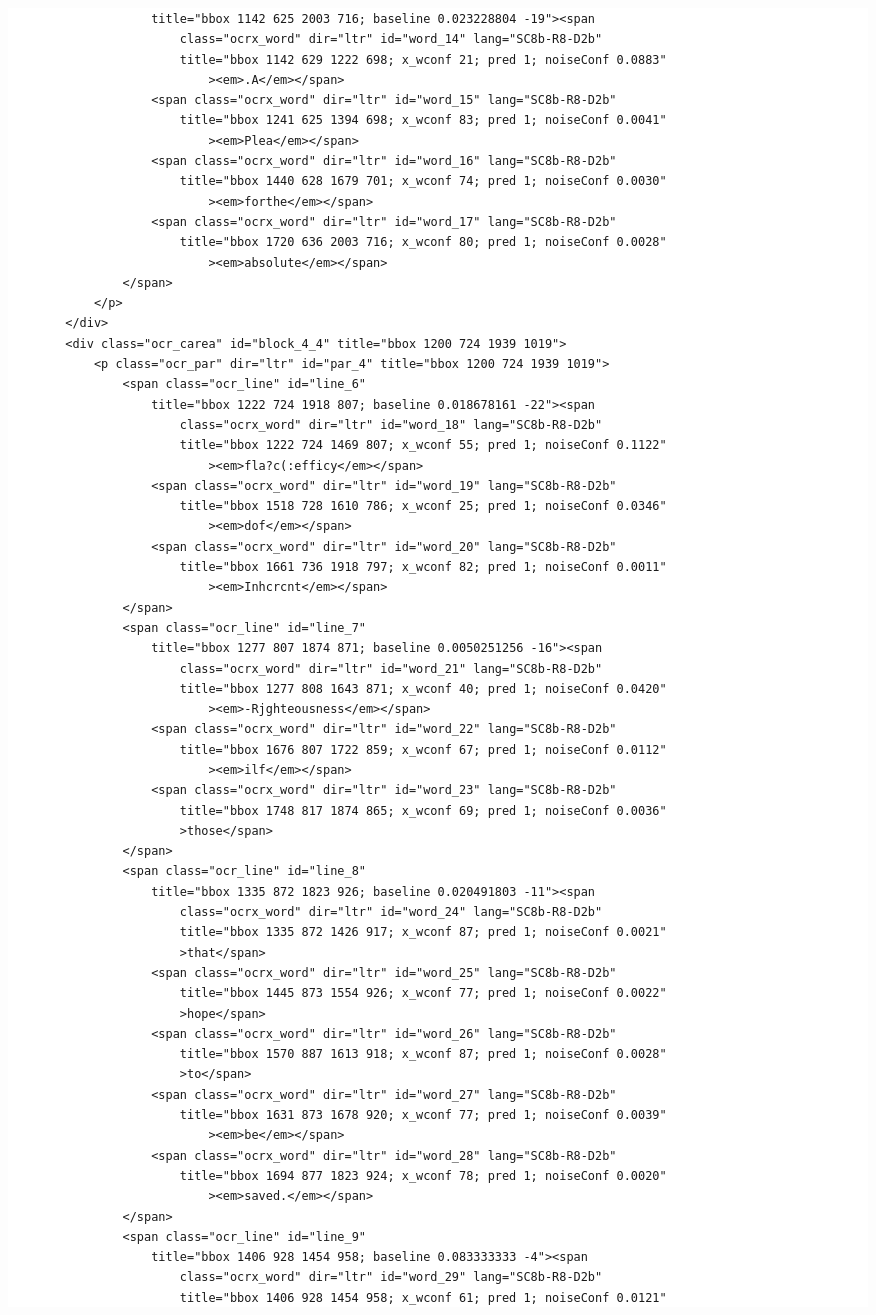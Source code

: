                         title="bbox 1142 625 2003 716; baseline 0.023228804 -19"><span
                            class="ocrx_word" dir="ltr" id="word_14" lang="SC8b-R8-D2b"
                            title="bbox 1142 629 1222 698; x_wconf 21; pred 1; noiseConf 0.0883"
                                ><em>.A</em></span>
                        <span class="ocrx_word" dir="ltr" id="word_15" lang="SC8b-R8-D2b"
                            title="bbox 1241 625 1394 698; x_wconf 83; pred 1; noiseConf 0.0041"
                                ><em>Plea</em></span>
                        <span class="ocrx_word" dir="ltr" id="word_16" lang="SC8b-R8-D2b"
                            title="bbox 1440 628 1679 701; x_wconf 74; pred 1; noiseConf 0.0030"
                                ><em>forthe</em></span>
                        <span class="ocrx_word" dir="ltr" id="word_17" lang="SC8b-R8-D2b"
                            title="bbox 1720 636 2003 716; x_wconf 80; pred 1; noiseConf 0.0028"
                                ><em>absolute</em></span>
                    </span>
                </p>
            </div>
            <div class="ocr_carea" id="block_4_4" title="bbox 1200 724 1939 1019">
                <p class="ocr_par" dir="ltr" id="par_4" title="bbox 1200 724 1939 1019">
                    <span class="ocr_line" id="line_6"
                        title="bbox 1222 724 1918 807; baseline 0.018678161 -22"><span
                            class="ocrx_word" dir="ltr" id="word_18" lang="SC8b-R8-D2b"
                            title="bbox 1222 724 1469 807; x_wconf 55; pred 1; noiseConf 0.1122"
                                ><em>fla?c(:efficy</em></span>
                        <span class="ocrx_word" dir="ltr" id="word_19" lang="SC8b-R8-D2b"
                            title="bbox 1518 728 1610 786; x_wconf 25; pred 1; noiseConf 0.0346"
                                ><em>dof</em></span>
                        <span class="ocrx_word" dir="ltr" id="word_20" lang="SC8b-R8-D2b"
                            title="bbox 1661 736 1918 797; x_wconf 82; pred 1; noiseConf 0.0011"
                                ><em>Inhcrcnt</em></span>
                    </span>
                    <span class="ocr_line" id="line_7"
                        title="bbox 1277 807 1874 871; baseline 0.0050251256 -16"><span
                            class="ocrx_word" dir="ltr" id="word_21" lang="SC8b-R8-D2b"
                            title="bbox 1277 808 1643 871; x_wconf 40; pred 1; noiseConf 0.0420"
                                ><em>-Rjghteousness</em></span>
                        <span class="ocrx_word" dir="ltr" id="word_22" lang="SC8b-R8-D2b"
                            title="bbox 1676 807 1722 859; x_wconf 67; pred 1; noiseConf 0.0112"
                                ><em>ilf</em></span>
                        <span class="ocrx_word" dir="ltr" id="word_23" lang="SC8b-R8-D2b"
                            title="bbox 1748 817 1874 865; x_wconf 69; pred 1; noiseConf 0.0036"
                            >those</span>
                    </span>
                    <span class="ocr_line" id="line_8"
                        title="bbox 1335 872 1823 926; baseline 0.020491803 -11"><span
                            class="ocrx_word" dir="ltr" id="word_24" lang="SC8b-R8-D2b"
                            title="bbox 1335 872 1426 917; x_wconf 87; pred 1; noiseConf 0.0021"
                            >that</span>
                        <span class="ocrx_word" dir="ltr" id="word_25" lang="SC8b-R8-D2b"
                            title="bbox 1445 873 1554 926; x_wconf 77; pred 1; noiseConf 0.0022"
                            >hope</span>
                        <span class="ocrx_word" dir="ltr" id="word_26" lang="SC8b-R8-D2b"
                            title="bbox 1570 887 1613 918; x_wconf 87; pred 1; noiseConf 0.0028"
                            >to</span>
                        <span class="ocrx_word" dir="ltr" id="word_27" lang="SC8b-R8-D2b"
                            title="bbox 1631 873 1678 920; x_wconf 77; pred 1; noiseConf 0.0039"
                                ><em>be</em></span>
                        <span class="ocrx_word" dir="ltr" id="word_28" lang="SC8b-R8-D2b"
                            title="bbox 1694 877 1823 924; x_wconf 78; pred 1; noiseConf 0.0020"
                                ><em>saved.</em></span>
                    </span>
                    <span class="ocr_line" id="line_9"
                        title="bbox 1406 928 1454 958; baseline 0.083333333 -4"><span
                            class="ocrx_word" dir="ltr" id="word_29" lang="SC8b-R8-D2b"
                            title="bbox 1406 928 1454 958; x_wconf 61; pred 1; noiseConf 0.0121"